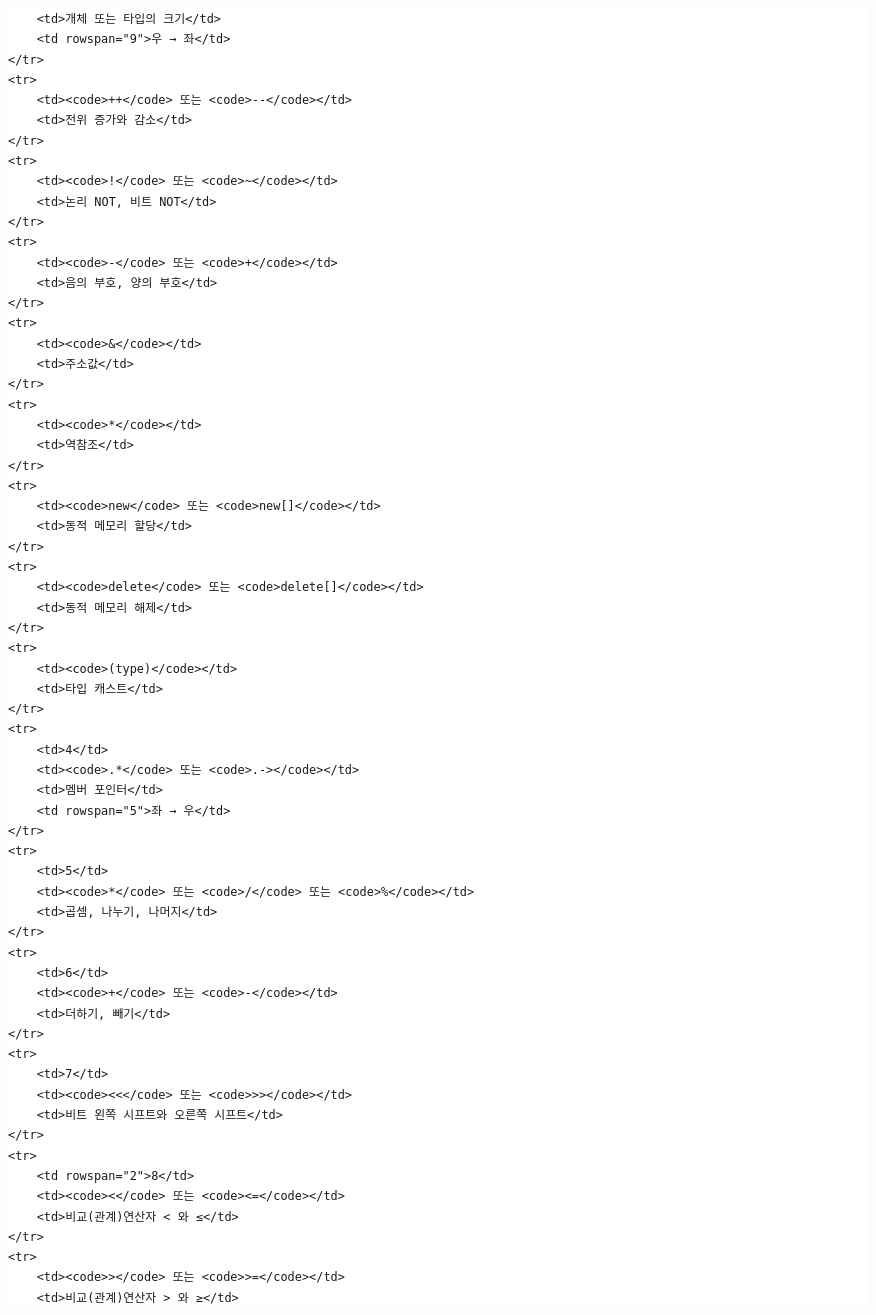         <td>개체 또는 타입의 크기</td>
        <td rowspan="9">우 → 좌</td>
    </tr>
    <tr>
        <td><code>++</code> 또는 <code>--</code></td>
        <td>전위 증가와 감소</td>
    </tr>
    <tr>
        <td><code>!</code> 또는 <code>~</code></td>
        <td>논리 NOT, 비트 NOT</td>
    </tr>
    <tr>
        <td><code>-</code> 또는 <code>+</code></td>
        <td>음의 부호, 양의 부호</td>
    </tr>
    <tr>
        <td><code>&</code></td>
        <td>주소값</td>
    </tr>
    <tr>
        <td><code>*</code></td>
        <td>역참조</td>
    </tr>
    <tr>
        <td><code>new</code> 또는 <code>new[]</code></td>
        <td>동적 메모리 할당</td>
    </tr>
    <tr>
        <td><code>delete</code> 또는 <code>delete[]</code></td>
        <td>동적 메모리 해제</td>
    </tr>
    <tr>
        <td><code>(type)</code></td>
        <td>타입 캐스트</td>
    </tr>
    <tr>
        <td>4</td>
        <td><code>.*</code> 또는 <code>.-></code></td>
        <td>멤버 포인터</td>
        <td rowspan="5">좌 → 우</td>
    </tr>
    <tr>
        <td>5</td>
        <td><code>*</code> 또는 <code>/</code> 또는 <code>%</code></td>
        <td>곱셈, 나누기, 나머지</td>
    </tr>
    <tr>
        <td>6</td>
        <td><code>+</code> 또는 <code>-</code></td>
        <td>더하기, 빼기</td>
    </tr>
    <tr>
        <td>7</td>
        <td><code><<</code> 또는 <code>>></code></td>
        <td>비트 왼쪽 시프트와 오른쪽 시프트</td>
    </tr>
    <tr>
        <td rowspan="2">8</td>
        <td><code><</code> 또는 <code><=</code></td>
        <td>비교(관계)연산자 < 와 ≤</td>
    </tr>
    <tr>
        <td><code>></code> 또는 <code>>=</code></td>
        <td>비교(관계)연산자 > 와 ≥</td>